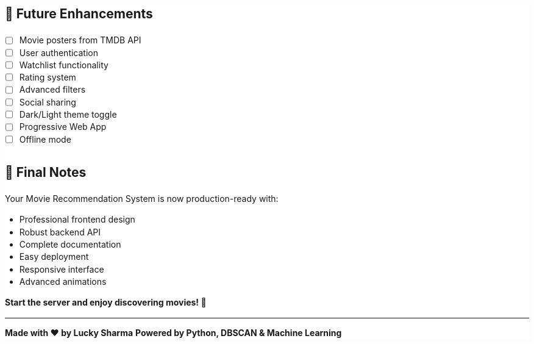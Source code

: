 ## 🔮 Future Enhancements

- [ ] Movie posters from TMDB API
- [ ] User authentication
- [ ] Watchlist functionality
- [ ] Rating system
- [ ] Advanced filters
- [ ] Social sharing
- [ ] Dark/Light theme toggle
- [ ] Progressive Web App
- [ ] Offline mode

## 📝 Final Notes

Your Movie Recommendation System is now production-ready with:

- Professional frontend design
- Robust backend API
- Complete documentation
- Easy deployment
- Responsive interface
- Advanced animations

**Start the server and enjoy discovering movies! 🍿**

---

**Made with ❤️ by Lucky Sharma**
**Powered by Python, DBSCAN & Machine Learning**
